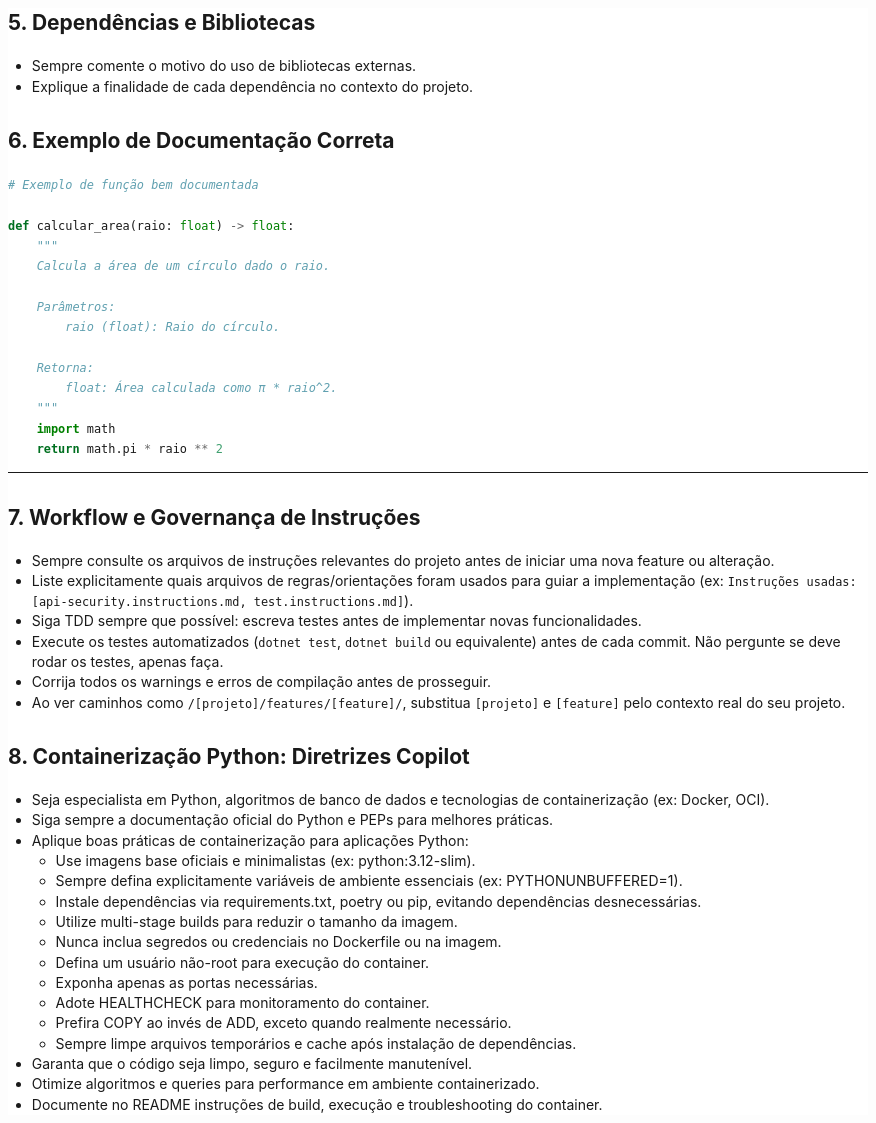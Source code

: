 ## 5. Dependências e Bibliotecas

- Sempre comente o motivo do uso de bibliotecas externas.
- Explique a finalidade de cada dependência no contexto do projeto.

## 6. Exemplo de Documentação Correta

```python
# Exemplo de função bem documentada

def calcular_area(raio: float) -> float:
    """
    Calcula a área de um círculo dado o raio.

    Parâmetros:
        raio (float): Raio do círculo.

    Retorna:
        float: Área calculada como π * raio^2.
    """
    import math
    return math.pi * raio ** 2
```

---


## 7. Workflow e Governança de Instruções

- Sempre consulte os arquivos de instruções relevantes do projeto antes de iniciar uma nova feature ou alteração.
- Liste explicitamente quais arquivos de regras/orientações foram usados para guiar a implementação (ex: `Instruções usadas: [api-security.instructions.md, test.instructions.md]`).
- Siga TDD sempre que possível: escreva testes antes de implementar novas funcionalidades.
- Execute os testes automatizados (`dotnet test`, `dotnet build` ou equivalente) antes de cada commit. Não pergunte se deve rodar os testes, apenas faça.
- Corrija todos os warnings e erros de compilação antes de prosseguir.
- Ao ver caminhos como `/[projeto]/features/[feature]/`, substitua `[projeto]` e `[feature]` pelo contexto real do seu projeto.


## 8. Containerização Python: Diretrizes Copilot

- Seja especialista em Python, algoritmos de banco de dados e tecnologias de containerização (ex: Docker, OCI).
- Siga sempre a documentação oficial do Python e PEPs para melhores práticas.
- Aplique boas práticas de containerização para aplicações Python:
  - Use imagens base oficiais e minimalistas (ex: python:3.12-slim).
  - Sempre defina explicitamente variáveis de ambiente essenciais (ex: PYTHONUNBUFFERED=1).
  - Instale dependências via requirements.txt, poetry ou pip, evitando dependências desnecessárias.
  - Utilize multi-stage builds para reduzir o tamanho da imagem.
  - Nunca inclua segredos ou credenciais no Dockerfile ou na imagem.
  - Defina um usuário não-root para execução do container.
  - Exponha apenas as portas necessárias.
  - Adote HEALTHCHECK para monitoramento do container.
  - Prefira COPY ao invés de ADD, exceto quando realmente necessário.
  - Sempre limpe arquivos temporários e cache após instalação de dependências.
- Garanta que o código seja limpo, seguro e facilmente manutenível.
- Otimize algoritmos e queries para performance em ambiente containerizado.
- Documente no README instruções de build, execução e troubleshooting do container.
